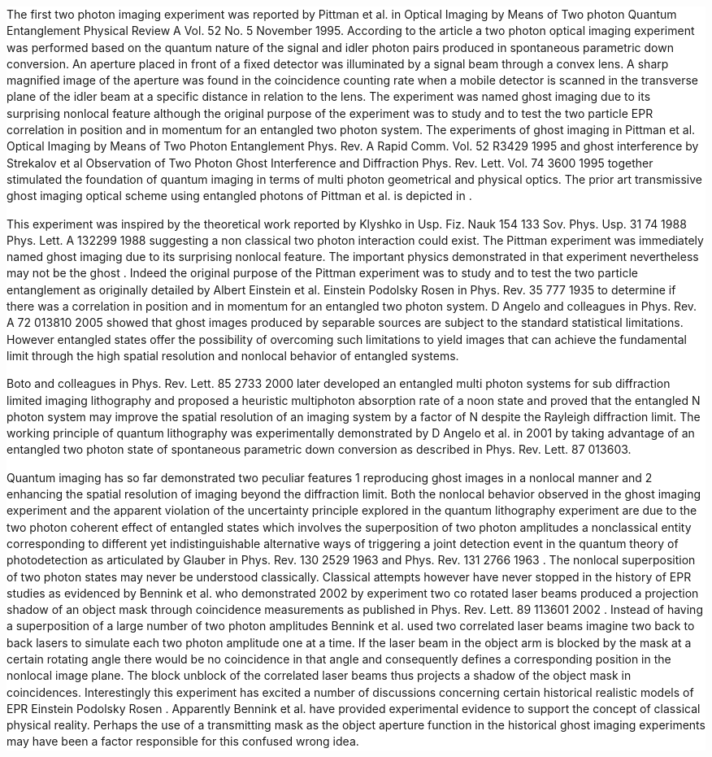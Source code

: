 The first two photon imaging experiment was reported by Pittman et al. in Optical Imaging by Means of Two photon Quantum Entanglement Physical Review A Vol. 52 No. 5 November 1995. According to the article a two photon optical imaging experiment was performed based on the quantum nature of the signal and idler photon pairs produced in spontaneous parametric down conversion. An aperture placed in front of a fixed detector was illuminated by a signal beam through a convex lens. A sharp magnified image of the aperture was found in the coincidence counting rate when a mobile detector is scanned in the transverse plane of the idler beam at a specific distance in relation to the lens. The experiment was named ghost imaging due to its surprising nonlocal feature although the original purpose of the experiment was to study and to test the two particle EPR correlation in position and in momentum for an entangled two photon system. The experiments of ghost imaging in Pittman et al. Optical Imaging by Means of Two Photon Entanglement Phys. Rev. A Rapid Comm. Vol. 52 R3429 1995 and ghost interference by Strekalov et al Observation of Two Photon Ghost Interference and Diffraction Phys. Rev. Lett. Vol. 74 3600 1995 together stimulated the foundation of quantum imaging in terms of multi photon geometrical and physical optics. The prior art transmissive ghost imaging optical scheme using entangled photons of Pittman et al. is depicted in .

This experiment was inspired by the theoretical work reported by Klyshko in Usp. Fiz. Nauk 154 133 Sov. Phys. Usp. 31 74 1988 Phys. Lett. A 132299 1988 suggesting a non classical two photon interaction could exist. The Pittman experiment was immediately named ghost imaging due to its surprising nonlocal feature. The important physics demonstrated in that experiment nevertheless may not be the ghost . Indeed the original purpose of the Pittman experiment was to study and to test the two particle entanglement as originally detailed by Albert Einstein et al. Einstein Podolsky Rosen in Phys. Rev. 35 777 1935 to determine if there was a correlation in position and in momentum for an entangled two photon system. D Angelo and colleagues in Phys. Rev. A 72 013810 2005 showed that ghost images produced by separable sources are subject to the standard statistical limitations. However entangled states offer the possibility of overcoming such limitations to yield images that can achieve the fundamental limit through the high spatial resolution and nonlocal behavior of entangled systems.

Boto and colleagues in Phys. Rev. Lett. 85 2733 2000 later developed an entangled multi photon systems for sub diffraction limited imaging lithography and proposed a heuristic multiphoton absorption rate of a noon state and proved that the entangled N photon system may improve the spatial resolution of an imaging system by a factor of N despite the Rayleigh diffraction limit. The working principle of quantum lithography was experimentally demonstrated by D Angelo et al. in 2001 by taking advantage of an entangled two photon state of spontaneous parametric down conversion as described in Phys. Rev. Lett. 87 013603.

Quantum imaging has so far demonstrated two peculiar features 1 reproducing ghost images in a nonlocal manner and 2 enhancing the spatial resolution of imaging beyond the diffraction limit. Both the nonlocal behavior observed in the ghost imaging experiment and the apparent violation of the uncertainty principle explored in the quantum lithography experiment are due to the two photon coherent effect of entangled states which involves the superposition of two photon amplitudes a nonclassical entity corresponding to different yet indistinguishable alternative ways of triggering a joint detection event in the quantum theory of photodetection as articulated by Glauber in Phys. Rev. 130 2529 1963 and Phys. Rev. 131 2766 1963 . The nonlocal superposition of two photon states may never be understood classically. Classical attempts however have never stopped in the history of EPR studies as evidenced by Bennink et al. who demonstrated 2002 by experiment two co rotated laser beams produced a projection shadow of an object mask through coincidence measurements as published in Phys. Rev. Lett. 89 113601 2002 . Instead of having a superposition of a large number of two photon amplitudes Bennink et al. used two correlated laser beams imagine two back to back lasers to simulate each two photon amplitude one at a time. If the laser beam in the object arm is blocked by the mask at a certain rotating angle there would be no coincidence in that angle and consequently defines a corresponding position in the nonlocal image plane. The block unblock of the correlated laser beams thus projects a shadow of the object mask in coincidences. Interestingly this experiment has excited a number of discussions concerning certain historical realistic models of EPR Einstein Podolsky Rosen . Apparently Bennink et al. have provided experimental evidence to support the concept of classical physical reality. Perhaps the use of a transmitting mask as the object aperture function in the historical ghost imaging experiments may have been a factor responsible for this confused wrong idea.
